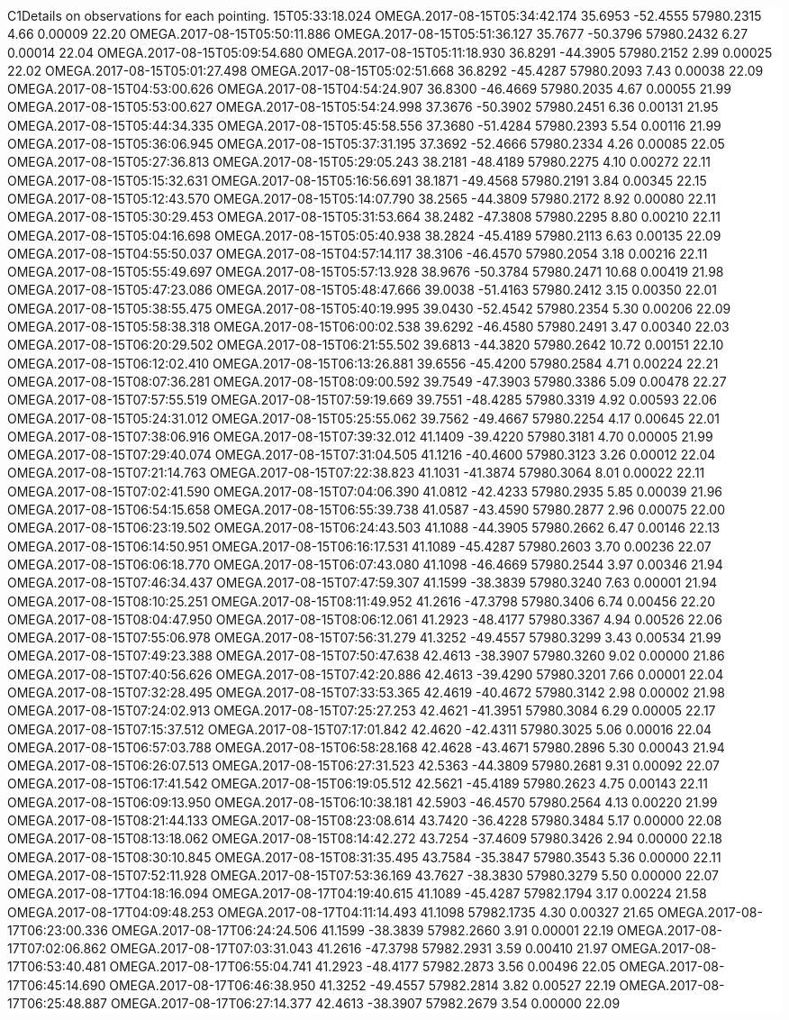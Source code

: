 C1Details on observations for each pointing. 15T05:33:18.024 OMEGA.2017-08-15T05:34:42.174 35.6953 -52.4555 57980.2315 4.66 0.00009 22.20 OMEGA.2017-08-15T05:50:11.886 OMEGA.2017-08-15T05:51:36.127 35.7677 -50.3796 57980.2432 6.27 0.00014 22.04 OMEGA.2017-08-15T05:09:54.680 OMEGA.2017-08-15T05:11:18.930 36.8291 -44.3905 57980.2152 2.99 0.00025 22.02 OMEGA.2017-08-15T05:01:27.498 OMEGA.2017-08-15T05:02:51.668 36.8292 -45.4287 57980.2093 7.43 0.00038 22.09 OMEGA.2017-08-15T04:53:00.626 OMEGA.2017-08-15T04:54:24.907 36.8300 -46.4669 57980.2035 4.67 0.00055 21.99 OMEGA.2017-08-15T05:53:00.627 OMEGA.2017-08-15T05:54:24.998 37.3676 -50.3902 57980.2451 6.36 0.00131 21.95 OMEGA.2017-08-15T05:44:34.335 OMEGA.2017-08-15T05:45:58.556 37.3680 -51.4284 57980.2393 5.54 0.00116 21.99 OMEGA.2017-08-15T05:36:06.945 OMEGA.2017-08-15T05:37:31.195 37.3692 -52.4666 57980.2334 4.26 0.00085 22.05 OMEGA.2017-08-15T05:27:36.813 OMEGA.2017-08-15T05:29:05.243 38.2181 -48.4189 57980.2275 4.10 0.00272 22.11 OMEGA.2017-08-15T05:15:32.631 OMEGA.2017-08-15T05:16:56.691 38.1871 -49.4568 57980.2191 3.84 0.00345 22.15 OMEGA.2017-08-15T05:12:43.570 OMEGA.2017-08-15T05:14:07.790 38.2565 -44.3809 57980.2172 8.92 0.00080 22.11 OMEGA.2017-08-15T05:30:29.453 OMEGA.2017-08-15T05:31:53.664 38.2482 -47.3808 57980.2295 8.80 0.00210 22.11 OMEGA.2017-08-15T05:04:16.698 OMEGA.2017-08-15T05:05:40.938 38.2824 -45.4189 57980.2113 6.63 0.00135 22.09 OMEGA.2017-08-15T04:55:50.037 OMEGA.2017-08-15T04:57:14.117 38.3106 -46.4570 57980.2054 3.18 0.00216 22.11 OMEGA.2017-08-15T05:55:49.697 OMEGA.2017-08-15T05:57:13.928 38.9676 -50.3784 57980.2471 10.68 0.00419 21.98 OMEGA.2017-08-15T05:47:23.086 OMEGA.2017-08-15T05:48:47.666 39.0038 -51.4163 57980.2412 3.15 0.00350 22.01 OMEGA.2017-08-15T05:38:55.475 OMEGA.2017-08-15T05:40:19.995 39.0430 -52.4542 57980.2354 5.30 0.00206 22.09 OMEGA.2017-08-15T05:58:38.318 OMEGA.2017-08-15T06:00:02.538 39.6292 -46.4580 57980.2491 3.47 0.00340 22.03 OMEGA.2017-08-15T06:20:29.502 OMEGA.2017-08-15T06:21:55.502 39.6813 -44.3820 57980.2642 10.72 0.00151 22.10 OMEGA.2017-08-15T06:12:02.410 OMEGA.2017-08-15T06:13:26.881 39.6556 -45.4200 57980.2584 4.71 0.00224 22.21 OMEGA.2017-08-15T08:07:36.281 OMEGA.2017-08-15T08:09:00.592 39.7549 -47.3903 57980.3386 5.09 0.00478 22.27 OMEGA.2017-08-15T07:57:55.519 OMEGA.2017-08-15T07:59:19.669 39.7551 -48.4285 57980.3319 4.92 0.00593 22.06 OMEGA.2017-08-15T05:24:31.012 OMEGA.2017-08-15T05:25:55.062 39.7562 -49.4667 57980.2254 4.17 0.00645 22.01 OMEGA.2017-08-15T07:38:06.916 OMEGA.2017-08-15T07:39:32.012 41.1409 -39.4220 57980.3181 4.70 0.00005 21.99 OMEGA.2017-08-15T07:29:40.074 OMEGA.2017-08-15T07:31:04.505 41.1216 -40.4600 57980.3123 3.26 0.00012 22.04 OMEGA.2017-08-15T07:21:14.763 OMEGA.2017-08-15T07:22:38.823 41.1031 -41.3874 57980.3064 8.01 0.00022 22.11 OMEGA.2017-08-15T07:02:41.590 OMEGA.2017-08-15T07:04:06.390 41.0812 -42.4233 57980.2935 5.85 0.00039 21.96 OMEGA.2017-08-15T06:54:15.658 OMEGA.2017-08-15T06:55:39.738 41.0587 -43.4590 57980.2877 2.96 0.00075 22.00 OMEGA.2017-08-15T06:23:19.502 OMEGA.2017-08-15T06:24:43.503 41.1088 -44.3905 57980.2662 6.47 0.00146 22.13 OMEGA.2017-08-15T06:14:50.951 OMEGA.2017-08-15T06:16:17.531 41.1089 -45.4287 57980.2603 3.70 0.00236 22.07 OMEGA.2017-08-15T06:06:18.770 OMEGA.2017-08-15T06:07:43.080 41.1098 -46.4669 57980.2544 3.97 0.00346 21.94 OMEGA.2017-08-15T07:46:34.437 OMEGA.2017-08-15T07:47:59.307 41.1599 -38.3839 57980.3240 7.63 0.00001 21.94 OMEGA.2017-08-15T08:10:25.251 OMEGA.2017-08-15T08:11:49.952 41.2616 -47.3798 57980.3406 6.74 0.00456 22.20 OMEGA.2017-08-15T08:04:47.950 OMEGA.2017-08-15T08:06:12.061 41.2923 -48.4177 57980.3367 4.94 0.00526 22.06 OMEGA.2017-08-15T07:55:06.978 OMEGA.2017-08-15T07:56:31.279 41.3252 -49.4557 57980.3299 3.43 0.00534 21.99 OMEGA.2017-08-15T07:49:23.388 OMEGA.2017-08-15T07:50:47.638 42.4613 -38.3907 57980.3260 9.02 0.00000 21.86 OMEGA.2017-08-15T07:40:56.626 OMEGA.2017-08-15T07:42:20.886 42.4613 -39.4290 57980.3201 7.66 0.00001 22.04 OMEGA.2017-08-15T07:32:28.495 OMEGA.2017-08-15T07:33:53.365 42.4619 -40.4672 57980.3142 2.98 0.00002 21.98 OMEGA.2017-08-15T07:24:02.913 OMEGA.2017-08-15T07:25:27.253 42.4621 -41.3951 57980.3084 6.29 0.00005 22.17 OMEGA.2017-08-15T07:15:37.512 OMEGA.2017-08-15T07:17:01.842 42.4620 -42.4311 57980.3025 5.06 0.00016 22.04 OMEGA.2017-08-15T06:57:03.788 OMEGA.2017-08-15T06:58:28.168 42.4628 -43.4671 57980.2896 5.30 0.00043 21.94 OMEGA.2017-08-15T06:26:07.513 OMEGA.2017-08-15T06:27:31.523 42.5363 -44.3809 57980.2681 9.31 0.00092 22.07 OMEGA.2017-08-15T06:17:41.542 OMEGA.2017-08-15T06:19:05.512 42.5621 -45.4189 57980.2623 4.75 0.00143 22.11 OMEGA.2017-08-15T06:09:13.950 OMEGA.2017-08-15T06:10:38.181 42.5903 -46.4570 57980.2564 4.13 0.00220 21.99 OMEGA.2017-08-15T08:21:44.133 OMEGA.2017-08-15T08:23:08.614 43.7420 -36.4228 57980.3484 5.17 0.00000 22.08 OMEGA.2017-08-15T08:13:18.062 OMEGA.2017-08-15T08:14:42.272 43.7254 -37.4609 57980.3426 2.94 0.00000 22.18 OMEGA.2017-08-15T08:30:10.845 OMEGA.2017-08-15T08:31:35.495 43.7584 -35.3847 57980.3543 5.36 0.00000 22.11 OMEGA.2017-08-15T07:52:11.928 OMEGA.2017-08-15T07:53:36.169 43.7627 -38.3830 57980.3279 5.50 0.00000 22.07 OMEGA.2017-08-17T04:18:16.094 OMEGA.2017-08-17T04:19:40.615 41.1089 -45.4287 57982.1794 3.17 0.00224 21.58  OMEGA.2017-08-17T04:09:48.253 OMEGA.2017-08-17T04:11:14.493 41.1098 57982.1735 4.30 0.00327 21.65 OMEGA.2017-08-17T06:23:00.336 OMEGA.2017-08-17T06:24:24.506 41.1599 -38.3839 57982.2660 3.91 0.00001 22.19 OMEGA.2017-08-17T07:02:06.862 OMEGA.2017-08-17T07:03:31.043 41.2616 -47.3798 57982.2931 3.59 0.00410 21.97 OMEGA.2017-08-17T06:53:40.481 OMEGA.2017-08-17T06:55:04.741 41.2923 -48.4177 57982.2873 3.56 0.00496 22.05 OMEGA.2017-08-17T06:45:14.690 OMEGA.2017-08-17T06:46:38.950 41.3252 -49.4557 57982.2814 3.82 0.00527 22.19 OMEGA.2017-08-17T06:25:48.887 OMEGA.2017-08-17T06:27:14.377 42.4613 -38.3907 57982.2679 3.54 0.00000 22.09